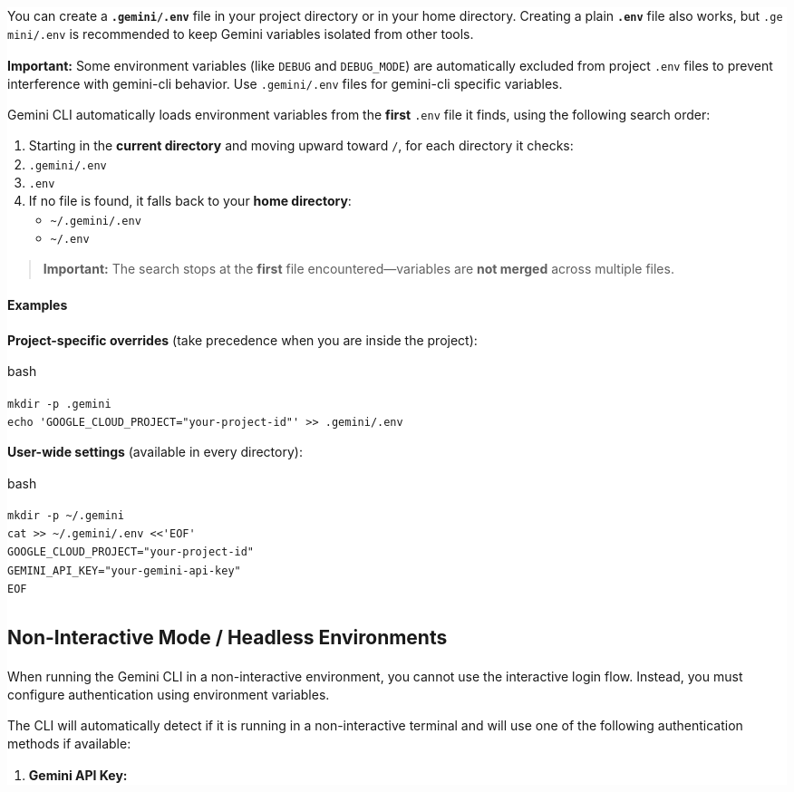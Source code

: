 You can create a **`.gemini/.env`** file in your project directory or in your home directory. Creating a plain **`.env`** file also works, but `.gemini/.env` is recommended to keep Gemini variables isolated from other tools.

**Important:** Some environment variables (like `DEBUG` and `DEBUG_MODE`) are automatically excluded from project `.env` files to prevent interference with gemini-cli behavior. Use `.gemini/.env` files for gemini-cli specific variables.

Gemini CLI automatically loads environment variables from the **first** `.env` file it finds, using the following search order:

1. Starting in the **current directory** and moving upward toward `/`, for each directory it checks:
1. `.gemini/.env`
2. `.env`
2. If no file is found, it falls back to your **home directory**:
   - `~/.gemini/.env`
   - `~/.env`

> **Important:** The search stops at the **first** file encountered—variables are **not merged** across multiple files.

#### Examples [​](https://gemini-cli.xyz/docs/en/cli/authentication\#examples)

**Project-specific overrides** (take precedence when you are inside the project):

bash

```
mkdir -p .gemini
echo 'GOOGLE_CLOUD_PROJECT="your-project-id"' >> .gemini/.env
```

**User-wide settings** (available in every directory):

bash

```
mkdir -p ~/.gemini
cat >> ~/.gemini/.env <<'EOF'
GOOGLE_CLOUD_PROJECT="your-project-id"
GEMINI_API_KEY="your-gemini-api-key"
EOF
```

## Non-Interactive Mode / Headless Environments [​](https://gemini-cli.xyz/docs/en/cli/authentication\#non-interactive-mode-headless-environments)

When running the Gemini CLI in a non-interactive environment, you cannot use the interactive login flow. Instead, you must configure authentication using environment variables.

The CLI will automatically detect if it is running in a non-interactive terminal and will use one of the following authentication methods if available:

1. **Gemini API Key:**
